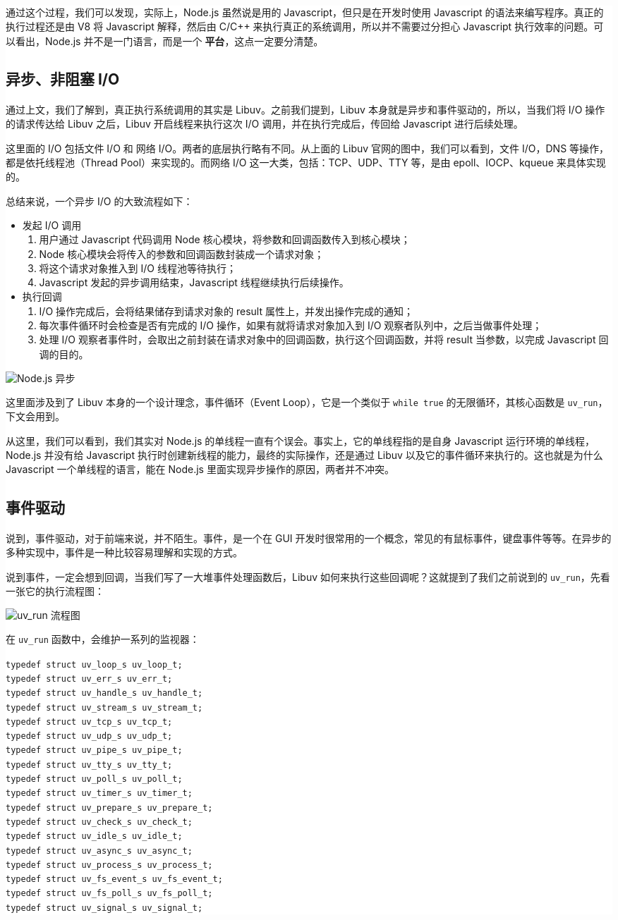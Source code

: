 通过这个过程，我们可以发现，实际上，Node.js 虽然说是用的 Javascript，但只是在开发时使用 Javascript 的语法来编写程序。真正的执行过程还是由 V8 将 Javascript 解释，然后由 C/C++ 来执行真正的系统调用，所以并不需要过分担心 Javascript 执行效率的问题。可以看出，Node.js 并不是一门语言，而是一个 **平台**，这点一定要分清楚。

## 异步、非阻塞 I/O

通过上文，我们了解到，真正执行系统调用的其实是 Libuv。之前我们提到，Libuv 本身就是异步和事件驱动的，所以，当我们将 I/O 操作的请求传达给 Libuv 之后，Libuv 开启线程来执行这次 I/O 调用，并在执行完成后，传回给 Javascript 进行后续处理。

这里面的 I/O 包括文件 I/O 和 网络 I/O。两者的底层执行略有不同。从上面的 Libuv 官网的图中，我们可以看到，文件 I/O，DNS 等操作，都是依托线程池（Thread Pool）来实现的。而网络 I/O 这一大类，包括：TCP、UDP、TTY 等，是由 epoll、IOCP、kqueue 来具体实现的。

总结来说，一个异步 I/O 的大致流程如下：

- 发起 I/O 调用
  1. 用户通过 Javascript 代码调用 Node 核心模块，将参数和回调函数传入到核心模块；
  2. Node 核心模块会将传入的参数和回调函数封装成一个请求对象；
  3. 将这个请求对象推入到 I/O 线程池等待执行；
  4. Javascript 发起的异步调用结束，Javascript 线程继续执行后续操作。
- 执行回调
  1. I/O 操作完成后，会将结果储存到请求对象的 result 属性上，并发出操作完成的通知；
  2. 每次事件循环时会检查是否有完成的 I/O 操作，如果有就将请求对象加入到 I/O 观察者队列中，之后当做事件处理；
  3. 处理 I/O 观察者事件时，会取出之前封装在请求对象中的回调函数，执行这个回调函数，并将 result 当参数，以完成 Javascript 回调的目的。

![Node.js 异步](http://img2.tbcdn.cn/L1/461/1/6a9490a6529010804899437ad63645233356d6bb)

这里面涉及到了 Libuv 本身的一个设计理念，事件循环（Event Loop），它是一个类似于 `while true` 的无限循环，其核心函数是 `uv_run`，下文会用到。

从这里，我们可以看到，我们其实对 Node.js 的单线程一直有个误会。事实上，它的单线程指的是自身 Javascript 运行环境的单线程，Node.js 并没有给 Javascript 执行时创建新线程的能力，最终的实际操作，还是通过 Libuv 以及它的事件循环来执行的。这也就是为什么 Javascript 一个单线程的语言，能在 Node.js 里面实现异步操作的原因，两者并不冲突。

## 事件驱动

说到，事件驱动，对于前端来说，并不陌生。事件，是一个在 GUI 开发时很常用的一个概念，常见的有鼠标事件，键盘事件等等。在异步的多种实现中，事件是一种比较容易理解和实现的方式。

说到事件，一定会想到回调，当我们写了一大堆事件处理函数后，Libuv 如何来执行这些回调呢？这就提到了我们之前说到的 `uv_run`，先看一张它的执行流程图：

![uv_run 流程图](http://img2.tbcdn.cn/L1/461/1/b1d06a5e6d9965267cbddc95219a325e85b3ad2b)

在 `uv_run` 函数中，会维护一系列的监视器：

```
typedef struct uv_loop_s uv_loop_t;
typedef struct uv_err_s uv_err_t;
typedef struct uv_handle_s uv_handle_t;
typedef struct uv_stream_s uv_stream_t;
typedef struct uv_tcp_s uv_tcp_t;
typedef struct uv_udp_s uv_udp_t;
typedef struct uv_pipe_s uv_pipe_t;
typedef struct uv_tty_s uv_tty_t;
typedef struct uv_poll_s uv_poll_t;
typedef struct uv_timer_s uv_timer_t;
typedef struct uv_prepare_s uv_prepare_t;
typedef struct uv_check_s uv_check_t;
typedef struct uv_idle_s uv_idle_t;
typedef struct uv_async_s uv_async_t;
typedef struct uv_process_s uv_process_t;
typedef struct uv_fs_event_s uv_fs_event_t;
typedef struct uv_fs_poll_s uv_fs_poll_t;
typedef struct uv_signal_s uv_signal_t;

```
